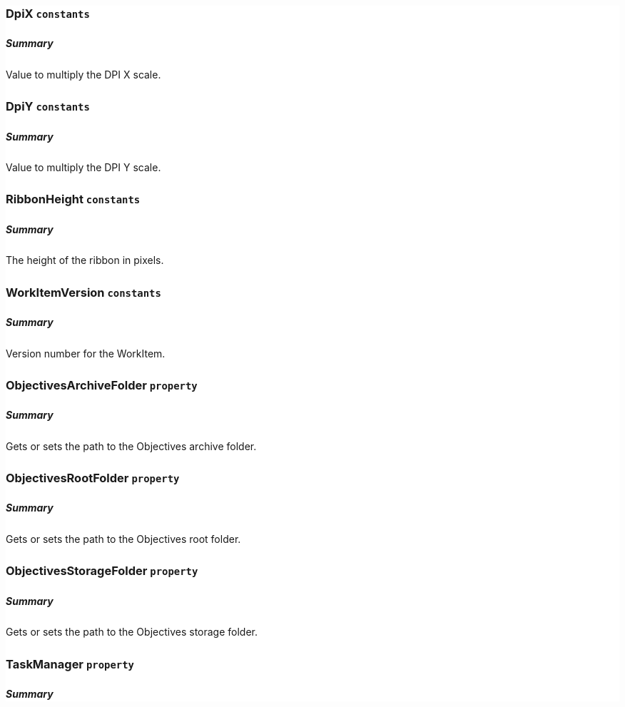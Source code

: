 <a name='F-OutlookObjectives-InTouch-DpiX'></a>
### DpiX `constants`

##### Summary

Value to multiply the DPI X scale.

<a name='F-OutlookObjectives-InTouch-DpiY'></a>
### DpiY `constants`

##### Summary

Value to multiply the DPI Y scale.

<a name='F-OutlookObjectives-InTouch-RibbonHeight'></a>
### RibbonHeight `constants`

##### Summary

The height of the ribbon in pixels.

<a name='F-OutlookObjectives-InTouch-WorkItemVersion'></a>
### WorkItemVersion `constants`

##### Summary

Version number for the WorkItem.

<a name='P-OutlookObjectives-InTouch-ObjectivesArchiveFolder'></a>
### ObjectivesArchiveFolder `property`

##### Summary

Gets or sets the path to the Objectives archive folder.

<a name='P-OutlookObjectives-InTouch-ObjectivesRootFolder'></a>
### ObjectivesRootFolder `property`

##### Summary

Gets or sets the path to the Objectives root folder.

<a name='P-OutlookObjectives-InTouch-ObjectivesStorageFolder'></a>
### ObjectivesStorageFolder `property`

##### Summary

Gets or sets the path to the Objectives storage folder.

<a name='P-OutlookObjectives-InTouch-TaskManager'></a>
### TaskManager `property`

##### Summary
